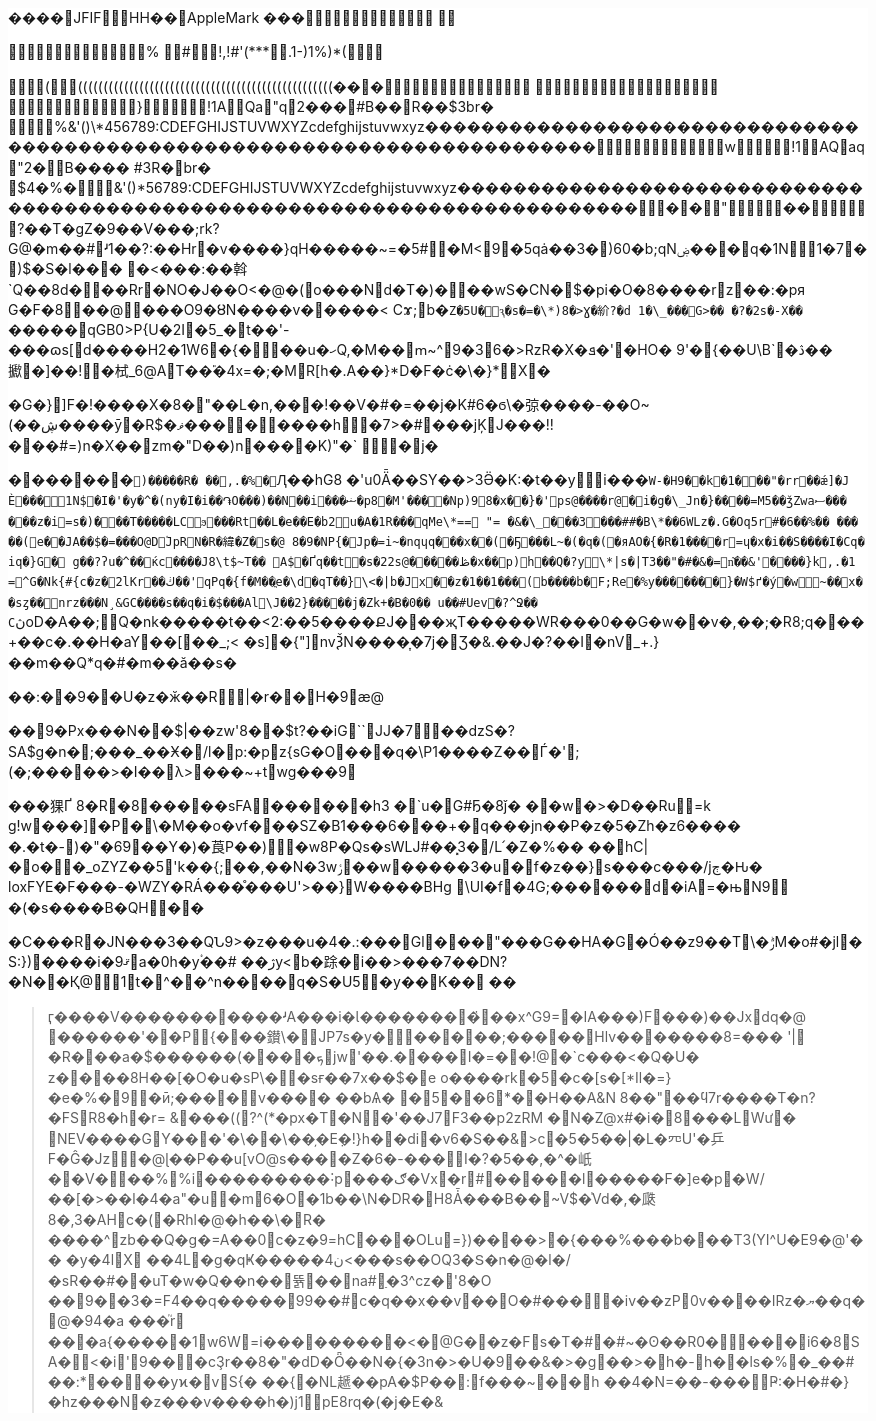 ���� JFIF  H H  �� AppleMark
�� � 

 
% #!,!#'(\*\*\*.1-)1%)\*(
 
(((((((((((((((((((((((((((((((((((((((((((((((((((���           
        
   } !1AQa"q2���#B��R��$3br� 
%&'()\*456789:CDEFGHIJSTUVWXYZcdefghijstuvwxyz�������������������������������������������������������������������������  w !1AQaq"2�B���� #3R�br�
$4�%�&'()\*56789:CDEFGHIJSTUVWXYZcdefghijstuvwxyz�������������������������������������������������������������������������� ��" ��   ? ��T� gZ�9��V���;rk?G@�m��#ʴ1��?:��Hr�v����}qH �����~=�5#�M<9�5qȧ��3�)60�b;qNۻ���q�1N\1�7�)$�S�l��� �<���:��斡`Q��8d���Rr�NO�J��O<�@�(o���Nd�T�)���wS�CN� $�pi�O�8����rz��:�pя
G�F�8��@���O9�ȣN����v�� ���<
C׃ɤ ;b�`Z�5U�ԇ�s�=�\*)8�>Ɣ�紒?�d
1�\_���G>��
�?�2s� -X��`�����qGB0>P{U�2I�5\_�t��'-���ɷs[d� ���H2�1W܎6�{���u�ހQ,�M��ՠ~^9�36�>RzR�X�ܦ�'�HO� 9'�{��U\B`�ڎ��擨�]��!�栻\_6݇@AT��֕�4x=�;�MR[h�.A��}\*D�F�ċ�\�}\*X�

 �G�}]F�!����X�8�"��L�n,���!��V�#�=��j�K#6�ϭ\�弶����-��O~(��ڜ����ӯ�R $�ޥ��������h�7>�#���jĶJ�� �!!���#=)n�X��zm�"D��)n����K)"�`  �j �
 
  �������` )�����R�
��,.�%�`Ԯ��hG8 �'u0Ǟ��SY��>3Ӛ�K:�t��yi���`W-�H9��k�1���"�rr��ǽ]�JÈ���1N$�I�'�y�^�(ny�I�i ��֏O���)��N��i���ޝ�p8�M'��� �Np)98�x��}�'ps@����r@�i�g�\_Jn�}����=M5��ǯZwaސ������z�i=s�)���T�����LCϧ���Rt��L�e��E�b2u�A�1R���qMe\*== "= � &�\_���3���##�B\*��6WLz�.G�Oq5r#�6��%��
���
��(e��JA��$�=���O@D۟JpRN�R�緯� Z�s�@
8�9�NP{�Jp�=i~�nqɥq���x��(�Ҕ���L~�(�q�(�яAO�{�R�1����r=ɥ�x�i��S����I�Cq�iq�}G� g�� ?ʔu�^��ќc�� ��J8\t$~T�� A$�Ґq��t�s�22s@�����ڟ�x� �p)h��Q�?y\*|s�|T3��"�#�&�=n͂��&'����}k,.�1=^G�Nk{#{c�z�2lKr��ڬ��'qPq�{f�M��ֳe�\d�qT��}\<�|b�Jx��z�1��1���(b����b�F;Re�%y�������}�W$ґ�ý�w~��x��sȥ��׽nrz���N¸&GC����s��q�i�$���Al\J��2}�����j�Zk+�B�0��
u��#Uev�?^Ջ��C`ڽοD�A��;Q�nk�����t��<2:��5����ՔJ���җT�����WR���0��G�w��v�,��;�R8;q���+��c�.��H�aY��[��\_;< �s]�{"]nvѮN����͎�7j�Ʒ�&.��J�?��I�nV\_+.}��m��Q\*q�#�m��ӑ��s�
 
 ��:��9��U �z�ӂ��R|�r��H�9ӕ@
 
 ��9�Px���N��$|��zw'8��$t?��iG``JJ�7��dzS�?SA$g� n�;���\_��Ӿ�/l�p:�pz{sG�O�� �q�\P1����Z��Ѓ�';(�;�����>�I��λ>���~+twg���9
 
 ���猓Ґ  8�R�8�����sFA������h3
�`u�G#Ҕ�8ǰ� ��w�>�D��Ru=k g!w���]�P�\�M��o�vf���SZ�B1���6���+�q���jn��P�z�5�Zh�z6��� �
�.�t�-)�"�6ٙ9��Y�)�莨P��)�w8P�Qs�sWǇ#��͓3�/L՛�Z�%��
��hC|�o��\_oZΥZ��5'k��{;��,��N�3wݬ��w�����3�u�f�z��}s���c���/jڄ�Ԋ�
loxFYE�F���-�WZY�RÁ���̊���U'>��}W����BHg \UI�f�4G;������d�iA =�њN9 �(�s�� ��B�QH��
 
 �C���R�JN���3��QՆ9>�z���u�4�.:���Gl���"���G��HA�G�Ó��z9��T\�ݱM�o#�jl�S:})\����i�ޤ9a�0h�y۟��# ��ژy<b�䟻�i�  �>�� � 7��DN ?�N��Қ@1t�^��^n����q�S�U5�y��K�� ��
>ӷ����V�����������ʴA���i�Ɩ��������҅��x^G9=�IA���)F���)��Jxdq�@ ������'��P{���鑚\�JP7s�y������;�����Hlv�������8=�� �
'| �R���a�$������(����ܟjw'��.����I�=��!@�`c���<�Q�U�
z ����8H��[�O�u�sP\��sғ��7x��$�e
o����rk�5�c�[s�[\*Il�=}�e�%�9�ӣ;����v���� ��bѦ� �5�� 6\*��H��A&N 8��"��ϥ7r����T�n?�FSR8�h�r=
&���((?^(\*�px�T�N�'��J7F3��p2zRM
�N�Z@x#�i�8���LWư� NEV����GY���'�\��\��̦�E݂�!}h��di�v6�S��&>c�5�5��|�L� 㓁U'�乒F�Ĝ�Jz�@ɭ��P��u[vO@s����Z�6�-���I�?�5��,�^�㞴��V���%%i���������˸p���ګ�Vx�r#�����l�����F�]e�p�W/��[�>��l�4�a"�u�m6�O�1b��\N�DR�H8Ǡ���B��~V$�֓Vd�,�瓞8�,3�AHc�(�Rhl�@�h��\�R� ����^zb��Q�g�=A��0c�z�9=hC���OLu=})����>�{���%���b���T3(YI^U�E9�@'�� �y�4lX ��4L�g�qҜ�����4ن<���s��OQ3�Տ�n�@�l�/�sR��#��uT�w�Q��n��뜕��na#ַ�3^cz�'8�O ��9��3�=F4��q�����99��#c�q��x��v��O�#����iv��zP0v����IRz�ޔ��q�@�94�a ���֘r ���a{�����1w6W=i���������<�@G��z�Fs�T�#�# ~�ʘ��R0����i6�8SA�<�i'9���cҘr��8�"�dD�Ȫ��N�{�3n�>�U�9��&�>�g��>�h�-h��ls�%�\_��#��:\*����yϰ�vS{�
��{�NL䞾��pA�$P��:f���~� �h ��4�N=� �-���Ҏ:�H�#�}�h z���N�z���v����h�)j1pE8rq�(�j �E�&
